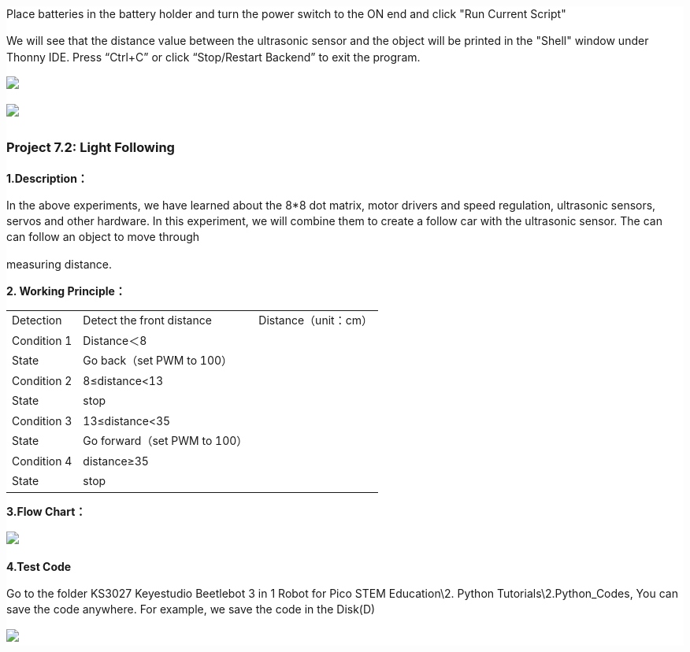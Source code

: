 Place batteries in the battery holder and turn the power switch to the
ON end and click "Run Current Script"

We will see that the distance value between the ultrasonic sensor and
the object will be printed in the "Shell" window under Thonny IDE. Press
“Ctrl+C” or click “Stop/Restart Backend” to exit the program.

![](raw.githubusercontent.com/keyestudio/KS3027-KS3027F-Keyestudio-Beetlebot-3-in-1-Robot-for-Raspberry-Pi-Pico-Python/master/media/48dc9960039e95502da922fe807320f7.png)

![](raw.githubusercontent.com/keyestudio/KS3027-KS3027F-Keyestudio-Beetlebot-3-in-1-Robot-for-Raspberry-Pi-Pico-Python/master/media/ce873cf513307a15f9aa58078c8dd7d6.png)

### Project 7.2: Light Following

**1.Description：**

In the above experiments, we have learned about the 8\*8 dot matrix,
motor drivers and speed regulation, ultrasonic sensors, servos and other
hardware. In this experiment, we will combine them to create a follow
car with the ultrasonic sensor. The can can follow an object to move
through

measuring distance.

**2. Working Principle：**

|             |                            |                   |
| ----------- | -------------------------- | ----------------- |
| Detection   | Detect the front distance  | Distance（unit：cm） |
| Condition 1 | Distance＜8                 |                   |
| State       | Go back（set PWM to 100）    |                   |
| Condition 2 | 8≤distance\<13             |                   |
| State       | stop                       |                   |
| Condition 3 | 13≤distance\<35            |                   |
| State       | Go forward（set PWM to 100） |                   |
| Condition 4 | distance≥35                |                   |
| State       | stop                       |                   |

**3.Flow Chart：**

![](raw.githubusercontent.com/keyestudio/KS3027-KS3027F-Keyestudio-Beetlebot-3-in-1-Robot-for-Raspberry-Pi-Pico-Python/master/media/e1ded45b4454e64b7ff419bad285cb3a.png)

**4.Test Code**

Go to the folder KS3027 Keyestudio Beetlebot 3 in 1 Robot for Pico STEM
Education\\2. Python Tutorials\\2.Python\_Codes, You can save the code
anywhere. For example, we save the code in the Disk(D)

![](raw.githubusercontent.com/keyestudio/KS3027-KS3027F-Keyestudio-Beetlebot-3-in-1-Robot-for-Raspberry-Pi-Pico-Python/master/media/53ad6dae1158e06978b3f04b448272e9.png)
